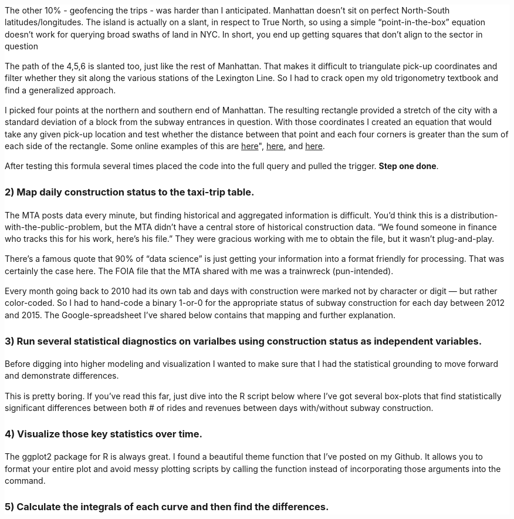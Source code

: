 The other 10% - geofencing the trips - was harder than I anticipated. Manhattan doesn’t sit on perfect North-South latitudes/longitudes. The island is actually on a slant, in respect to True North, so using a simple “point-in-the-box” equation doesn’t work for querying broad swaths of land in NYC. In short, you end up getting squares that don’t align to the sector in question

The path of the 4,5,6 is slanted too, just like the rest of Manhattan. That makes it difficult to triangulate pick-up coordinates and filter whether they sit along the various stations of the Lexington Line. So I had to crack open my old trigonometry textbook and find a generalized approach.

I picked four points at the northern and southern end of Manhattan. The resulting rectangle provided a stretch of the city with a standard deviation of a block from the subway entrances in question. With those coordinates I created an equation that would take any given pick-up location and test whether the distance between that point and each four corners is greater than the sum of each side of the rectangle. Some online examples of this are [here](http://www.emanueleferonato.com/2012/03/09/algorithm-to-determine-if-a-point-is-inside-a-square-with-mathematics-no-hit-test-involved/)", [here](http://martin-thoma.com/how-to-check-if-a-point-is-inside-a-rectangle/), and [here](http://stackoverflow.com/questions/2752725/finding-whether-a-point-lies-inside-a-rectangle-or-not).

After testing this formula several times placed the code into the full query and pulled the trigger. **Step one done**.

### 2) Map daily construction status to the taxi-trip table.

The MTA posts data every minute, but finding historical and aggregated information is difficult. You’d think this is a distribution-with-the-public-problem, but the MTA didn’t have a central store of historical construction data. “We found someone in finance who tracks this for his work, here’s his file.” They were gracious working with me to obtain the file, but it wasn’t plug-and-play.

There’s a famous quote that 90% of “data science” is just getting your information into a format friendly for processing. That was certainly the case here. The FOIA file that the MTA shared with me was a trainwreck (pun-intended).

Every month going back to 2010 had its own tab and days with construction were marked not by character or digit — but rather color-coded. So I had to hand-code a binary 1-or-0 for the appropriate status of subway construction for each day between 2012 and 2015. The Google-spreadsheet I’ve shared below contains that mapping and further explanation.

### 3) Run several statistical diagnostics on varialbes using construction status as independent variables.

Before digging into higher modeling and visualization I wanted to make sure that I had the statistical grounding to move forward and demonstrate differences.

This is pretty boring. If you’ve read this far, just dive into the R script below where I’ve got several box-plots that find statistically significant differences between both # of rides and revenues between days with/without subway construction.

### 4) Visualize those key statistics over time.

The ggplot2 package for R is always great. I found a beautiful theme function that I’ve posted on my Github. It allows you to format your entire plot and avoid messy plotting scripts by calling the function instead of incorporating those arguments into the command.

### 5) Calculate the integrals of each curve and then find the differences.
